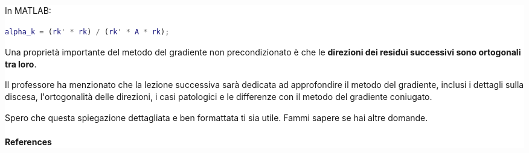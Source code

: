 In MATLAB:

```matlab
alpha_k = (rk' * rk) / (rk' * A * rk);
```

Una proprietà importante del metodo del gradiente non precondizionato è che le **direzioni dei residui successivi sono ortogonali tra loro**.

Il professore ha menzionato che la lezione successiva sarà dedicata ad approfondire il metodo del gradiente, inclusi i dettagli sulla discesa, l'ortogonalità delle direzioni, i casi patologici e le differenze con il metodo del gradiente coniugato.

Spero che questa spiegazione dettagliata e ben formattata ti sia utile. Fammi sapere se hai altre domande.



#### References



